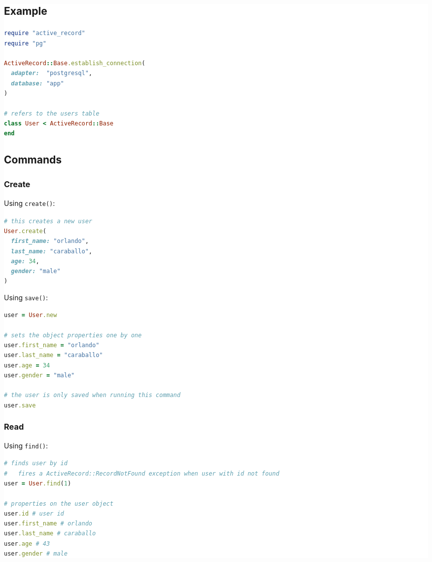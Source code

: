 ## Example

```ruby
require "active_record"
require "pg"

ActiveRecord::Base.establish_connection(
  adapter:  "postgresql",
  database: "app"
)

# refers to the users table
class User < ActiveRecord::Base
end
```

## Commands

### Create

Using `create()`:
```ruby
# this creates a new user
User.create(
  first_name: "orlando",
  last_name: "caraballo",
  age: 34,
  gender: "male"
)
```

Using `save()`:
```ruby
user = User.new

# sets the object properties one by one
user.first_name = "orlando"
user.last_name = "caraballo"
user.age = 34
user.gender = "male"

# the user is only saved when running this command
user.save
```

### Read

Using `find()`:
```ruby
# finds user by id
#   fires a ActiveRecord::RecordNotFound exception when user with id not found
user = User.find(1)

# properties on the user object
user.id # user id
user.first_name # orlando
user.last_name # caraballo
user.age # 43
user.gender # male
```
